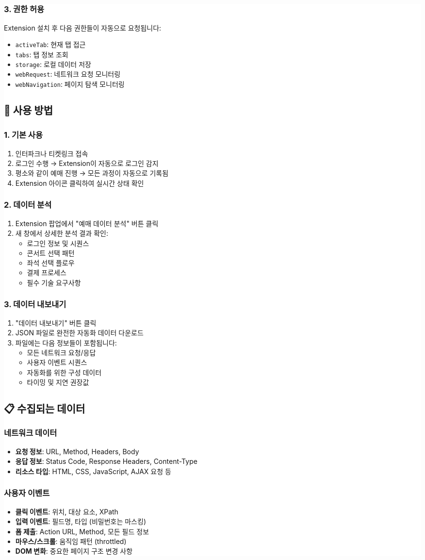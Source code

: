 ### 3. 권한 허용
Extension 설치 후 다음 권한들이 자동으로 요청됩니다:
- `activeTab`: 현재 탭 접근
- `tabs`: 탭 정보 조회
- `storage`: 로컬 데이터 저장
- `webRequest`: 네트워크 요청 모니터링
- `webNavigation`: 페이지 탐색 모니터링

## 🎯 사용 방법

### 1. 기본 사용
1. 인터파크나 티켓링크 접속
2. 로그인 수행 → Extension이 자동으로 로그인 감지
3. 평소와 같이 예매 진행 → 모든 과정이 자동으로 기록됨
4. Extension 아이콘 클릭하여 실시간 상태 확인

### 2. 데이터 분석
1. Extension 팝업에서 "예매 데이터 분석" 버튼 클릭
2. 새 창에서 상세한 분석 결과 확인:
   - 로그인 정보 및 시퀀스
   - 콘서트 선택 패턴
   - 좌석 선택 플로우
   - 결제 프로세스
   - 필수 기술 요구사항

### 3. 데이터 내보내기
1. "데이터 내보내기" 버튼 클릭
2. JSON 파일로 완전한 자동화 데이터 다운로드
3. 파일에는 다음 정보들이 포함됩니다:
   - 모든 네트워크 요청/응답
   - 사용자 이벤트 시퀀스
   - 자동화를 위한 구성 데이터
   - 타이밍 및 지연 권장값

## 📋 수집되는 데이터

### 네트워크 데이터
- **요청 정보**: URL, Method, Headers, Body
- **응답 정보**: Status Code, Response Headers, Content-Type
- **리소스 타입**: HTML, CSS, JavaScript, AJAX 요청 등

### 사용자 이벤트
- **클릭 이벤트**: 위치, 대상 요소, XPath
- **입력 이벤트**: 필드명, 타입 (비밀번호는 마스킹)
- **폼 제출**: Action URL, Method, 모든 필드 정보
- **마우스/스크롤**: 움직임 패턴 (throttled)
- **DOM 변화**: 중요한 페이지 구조 변경 사항
